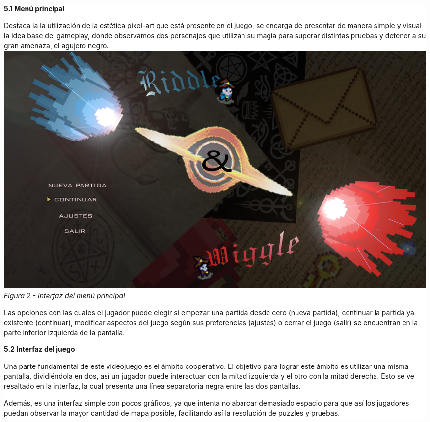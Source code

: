 
**5.1 Menú principal**

Destaca la la utilización de la estética pixel-art que está presente en el juego, se encarga de presentar de manera simple y visual la idea base del gameplay, donde observamos dos personajes que utilizan su magia para superar distintas pruebas y detener a su gran amenaza, el agujero negro.
![Image text](https://github.com/joseeeema/JeR_08/blob/main/AssetsGDD/title%20screen%202.png)
*Figura 2 - Interfaz del menú principal*

Las opciones con las cuales el jugador puede elegir si empezar una partida desde cero (nueva partida), continuar la partida ya existente (continuar), modificar aspectos del juego según sus preferencias (ajustes) o cerrar el juego (salir) se encuentran en la parte inferior izquierda de la pantalla.

**5.2 Interfaz del juego**

Una parte fundamental de este videojuego es el ámbito cooperativo. El objetivo para lograr este ámbito es utilizar una misma pantalla, dividiéndola en dos, así un jugador puede interactuar con la mitad izquierda y el otro con la mitad derecha. Esto se ve resaltado en la interfaz, la cual presenta una línea separatoria negra entre las dos pantallas.

Además, es una interfaz simple con pocos gráficos, ya que intenta no abarcar demasiado espacio para que así los jugadores puedan observar la mayor cantidad de mapa posible, facilitando así la resolución de puzzles y pruebas.
